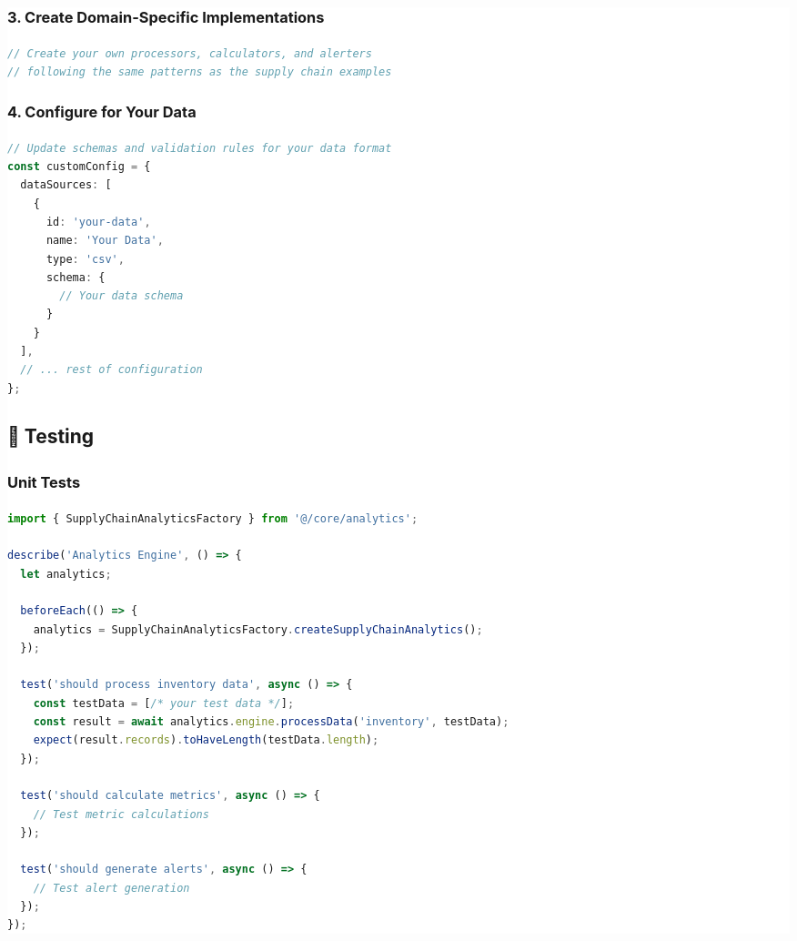 ### 3. Create Domain-Specific Implementations
```typescript
// Create your own processors, calculators, and alerters
// following the same patterns as the supply chain examples
```

### 4. Configure for Your Data
```typescript
// Update schemas and validation rules for your data format
const customConfig = {
  dataSources: [
    {
      id: 'your-data',
      name: 'Your Data',
      type: 'csv',
      schema: {
        // Your data schema
      }
    }
  ],
  // ... rest of configuration
};
```

## 🧪 Testing

### Unit Tests
```typescript
import { SupplyChainAnalyticsFactory } from '@/core/analytics';

describe('Analytics Engine', () => {
  let analytics;

  beforeEach(() => {
    analytics = SupplyChainAnalyticsFactory.createSupplyChainAnalytics();
  });

  test('should process inventory data', async () => {
    const testData = [/* your test data */];
    const result = await analytics.engine.processData('inventory', testData);
    expect(result.records).toHaveLength(testData.length);
  });

  test('should calculate metrics', async () => {
    // Test metric calculations
  });

  test('should generate alerts', async () => {
    // Test alert generation
  });
});
```
